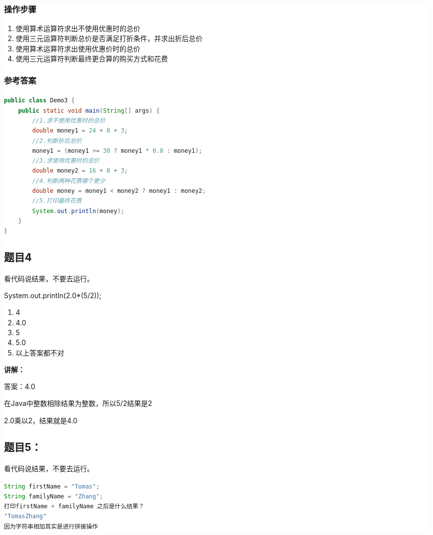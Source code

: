 ### 操作步骤

1. 使用算术运算符求出不使用优惠时的总价
2. 使用三元运算符判断总价是否满足打折条件，并求出折后总价
3. 使用算术运算符求出使用优惠价时的总价
4. 使用三元运算符判断最终更合算的购买方式和花费

### 参考答案

```java
public class Demo3 {
    public static void main(String[] args) {
        //1.求不使用优惠时的总价
        double money1 = 24 + 8 + 3;
        //2.判断折后总价
        money1 = (money1 >= 30 ? money1 * 0.8 : money1);
        //3.求使用优惠时的总价
        double money2 = 16 + 8 + 3;
        //4.判断两种花费哪个更少
        double money = money1 < money2 ? money1 : money2;
        //5.打印最终花费
        System.out.println(money);
    }
}
```
## 题目4

看代码说结果，不要去运行。

System.out.println(2.0*(5/2));

1. 4
2. 4.0
3. 5
4. 5.0
5. 以上答案都不对

**讲解：**

答案：4.0

在Java中整数相除结果为整数，所以5/2结果是2

2.0乘以2，结果就是4.0



## 题目5：

看代码说结果，不要去运行。

```java
String firstName = "Tomas";
String familyName = "Zhang";
打印firstName + familyName 之后是什么结果？
"TomasZhang"
因为字符串相加其实是进行拼接操作
```
